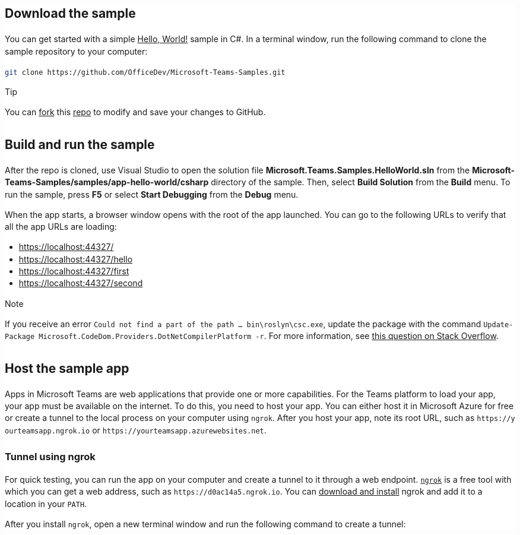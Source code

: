 ## Download the sample

You can get started with a simple [Hello, World!](https://github.com/OfficeDev/Microsoft-Teams-Samples/tree/main/samples/app-hello-world/csharp) sample in C#. In a terminal window, run the following command to clone the sample repository to your computer:

```bash
git clone https://github.com/OfficeDev/Microsoft-Teams-Samples.git
```

> [!TIP]
> You can [fork](https://help.github.com/articles/fork-a-repo/) this [repo](https://github.com/OfficeDev/Microsoft-Teams-Samples) to modify and save your changes to GitHub.

<a name="BuildRun"></a>

## Build and run the sample

After the repo is cloned, use Visual Studio to open the solution file **Microsoft.Teams.Samples.HelloWorld.sln** from the **Microsoft-Teams-Samples/samples/app-hello-world/csharp** directory of the sample. Then, select **Build Solution** from the **Build** menu. To run the sample, press **F5** or select **Start Debugging** from the **Debug** menu.

When the app starts, a browser window opens with the root of the app launched. You can go to the following URLs to verify that all the app URLs are loading:

- [https://localhost:44327/](https://localhost:44327/)
- [https://localhost:44327/hello](https://localhost:44327/hello)
- [https://localhost:44327/first](https://localhost:44327/first)
- [https://localhost:44327/second](https://localhost:44327/second)

<a name="HostSample"></a>

> [!Note]
> If you receive an error `Could not find a part of the path … bin\roslyn\csc.exe`, update the package with the command `Update-Package Microsoft.CodeDom.Providers.DotNetCompilerPlatform -r`. For more information, see [this question on Stack Overflow](https://stackoverflow.com/questions/32780315).

## Host the sample app

Apps in Microsoft Teams are web applications that provide one or more capabilities. For the Teams platform to load your app, your app must be available on the internet. To do this, you need to host your app. You can either host it in Microsoft Azure for free or create a tunnel to the local process on your computer using `ngrok`. After you host your app, note its root URL, such as `https://yourteamsapp.ngrok.io` or `https://yourteamsapp.azurewebsites.net`.

### Tunnel using ngrok

For quick testing, you can run the app on your computer and create a tunnel to it through a web endpoint. [`ngrok`](https://ngrok.com) is a free tool with which you can get a web address, such as `https://d0ac14a5.ngrok.io`. You can [download and install](https://ngrok.com/download) ngrok and add it to a location in your `PATH`.

After you install `ngrok`, open a new terminal window and run the following command to create a tunnel:
